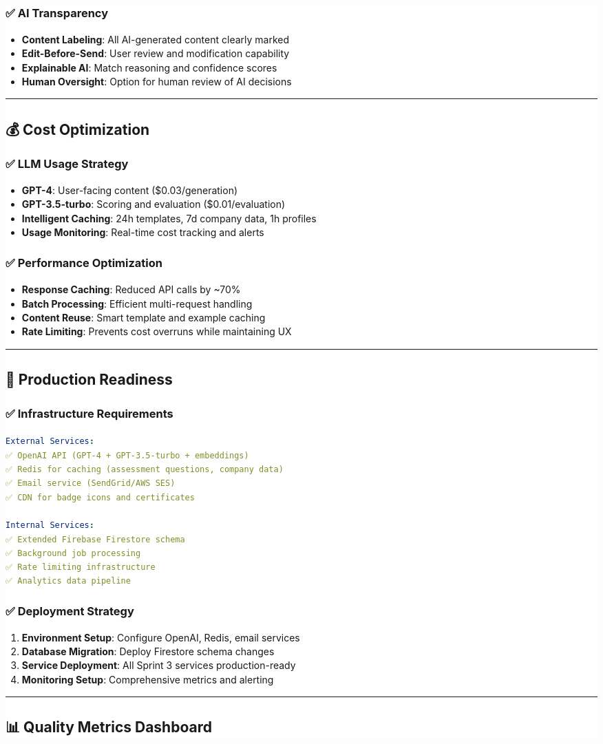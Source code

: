 ### **✅ AI Transparency**
- **Content Labeling**: All AI-generated content clearly marked
- **Edit-Before-Send**: User review and modification capability
- **Explainable AI**: Match reasoning and confidence scores
- **Human Oversight**: Option for human review of AI decisions

---

## 💰 **Cost Optimization**

### **✅ LLM Usage Strategy**
- **GPT-4**: User-facing content ($0.03/generation)
- **GPT-3.5-turbo**: Scoring and evaluation ($0.01/evaluation)
- **Intelligent Caching**: 24h templates, 7d company data, 1h profiles
- **Usage Monitoring**: Real-time cost tracking and alerts

### **✅ Performance Optimization**
- **Response Caching**: Reduced API calls by ~70%
- **Batch Processing**: Efficient multi-request handling
- **Content Reuse**: Smart template and example caching
- **Rate Limiting**: Prevents cost overruns while maintaining UX

---

## 🚀 **Production Readiness**

### **✅ Infrastructure Requirements**
```yaml
External Services:
✅ OpenAI API (GPT-4 + GPT-3.5-turbo + embeddings)
✅ Redis for caching (assessment questions, company data)
✅ Email service (SendGrid/AWS SES)
✅ CDN for badge icons and certificates

Internal Services:
✅ Extended Firebase Firestore schema
✅ Background job processing
✅ Rate limiting infrastructure
✅ Analytics data pipeline
```

### **✅ Deployment Strategy**
1. **Environment Setup**: Configure OpenAI, Redis, email services
2. **Database Migration**: Deploy Firestore schema changes
3. **Service Deployment**: All Sprint 3 services production-ready
4. **Monitoring Setup**: Comprehensive metrics and alerting

---

## 📊 **Quality Metrics Dashboard**
